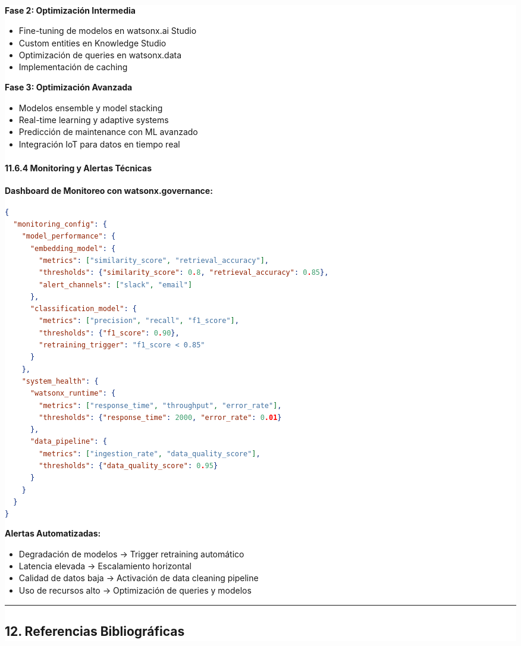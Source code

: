 **Fase 2: Optimización Intermedia**
- Fine-tuning de modelos en watsonx.ai Studio
- Custom entities en Knowledge Studio
- Optimización de queries en watsonx.data
- Implementación de caching

**Fase 3: Optimización Avanzada**
- Modelos ensemble y model stacking
- Real-time learning y adaptive systems
- Predicción de maintenance con ML avanzado
- Integración IoT para datos en tiempo real

#### 11.6.4 Monitoring y Alertas Técnicas

**Dashboard de Monitoreo con watsonx.governance:**

```json
{
  "monitoring_config": {
    "model_performance": {
      "embedding_model": {
        "metrics": ["similarity_score", "retrieval_accuracy"],
        "thresholds": {"similarity_score": 0.8, "retrieval_accuracy": 0.85},
        "alert_channels": ["slack", "email"]
      },
      "classification_model": {
        "metrics": ["precision", "recall", "f1_score"],
        "thresholds": {"f1_score": 0.90},
        "retraining_trigger": "f1_score < 0.85"
      }
    },
    "system_health": {
      "watsonx_runtime": {
        "metrics": ["response_time", "throughput", "error_rate"],
        "thresholds": {"response_time": 2000, "error_rate": 0.01}
      },
      "data_pipeline": {
        "metrics": ["ingestion_rate", "data_quality_score"],
        "thresholds": {"data_quality_score": 0.95}
      }
    }
  }
}
```

**Alertas Automatizadas:**
- Degradación de modelos → Trigger retraining automático
- Latencia elevada → Escalamiento horizontal
- Calidad de datos baja → Activación de data cleaning pipeline
- Uso de recursos alto → Optimización de queries y modelos

---

## 12. Referencias Bibliográficas
